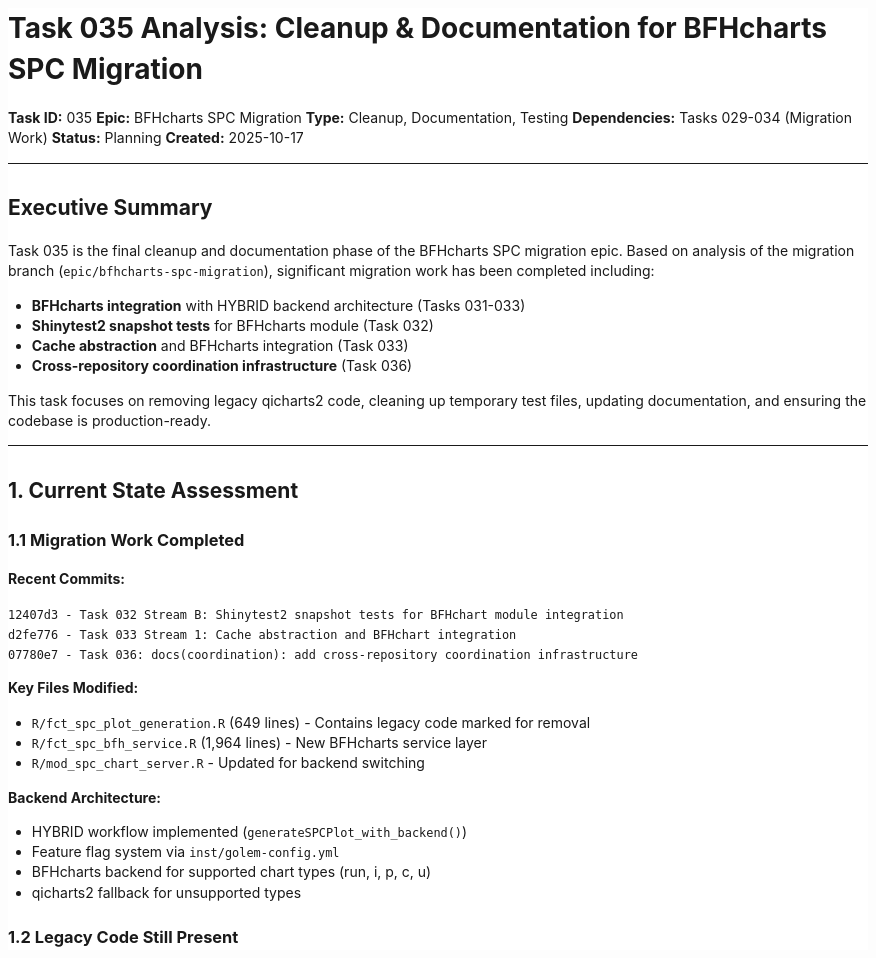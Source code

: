 # Task 035 Analysis: Cleanup & Documentation for BFHcharts SPC Migration

**Task ID:** 035
**Epic:** BFHcharts SPC Migration
**Type:** Cleanup, Documentation, Testing
**Dependencies:** Tasks 029-034 (Migration Work)
**Status:** Planning
**Created:** 2025-10-17

---

## Executive Summary

Task 035 is the final cleanup and documentation phase of the BFHcharts SPC migration epic. Based on analysis of the migration branch (`epic/bfhcharts-spc-migration`), significant migration work has been completed including:

- **BFHcharts integration** with HYBRID backend architecture (Tasks 031-033)
- **Shinytest2 snapshot tests** for BFHcharts module (Task 032)
- **Cache abstraction** and BFHcharts integration (Task 033)
- **Cross-repository coordination infrastructure** (Task 036)

This task focuses on removing legacy qicharts2 code, cleaning up temporary test files, updating documentation, and ensuring the codebase is production-ready.

---

## 1. Current State Assessment

### 1.1 Migration Work Completed

**Recent Commits:**
```
12407d3 - Task 032 Stream B: Shinytest2 snapshot tests for BFHchart module integration
d2fe776 - Task 033 Stream 1: Cache abstraction and BFHchart integration
07780e7 - Task 036: docs(coordination): add cross-repository coordination infrastructure
```

**Key Files Modified:**
- `R/fct_spc_plot_generation.R` (649 lines) - Contains legacy code marked for removal
- `R/fct_spc_bfh_service.R` (1,964 lines) - New BFHcharts service layer
- `R/mod_spc_chart_server.R` - Updated for backend switching

**Backend Architecture:**
- HYBRID workflow implemented (`generateSPCPlot_with_backend()`)
- Feature flag system via `inst/golem-config.yml`
- BFHcharts backend for supported chart types (run, i, p, c, u)
- qicharts2 fallback for unsupported types

### 1.2 Legacy Code Still Present
